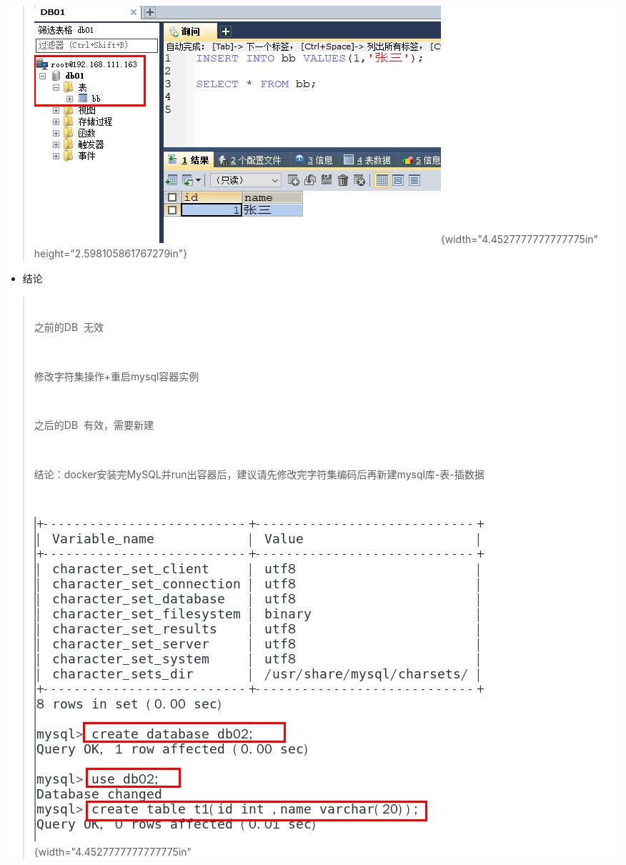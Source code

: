 > ![graphic]( image/media/image154.jpeg){width="4.4527777777777775in"
> height="2.598105861767279in"}

-   结论

>  
>
> 之前的DB  无效
>
>  
>
> 修改字符集操作+重启mysql容器实例
>
>  
>
> 之后的DB  有效，需要新建
>
>  
>
> 结论：docker安装完MySQL并run出容器后，建议请先修改完字符集编码后再新建mysql库-表-插数据
>
>  
>
> ![graphic]( image/media/image155.jpeg){width="4.4527777777777775in"